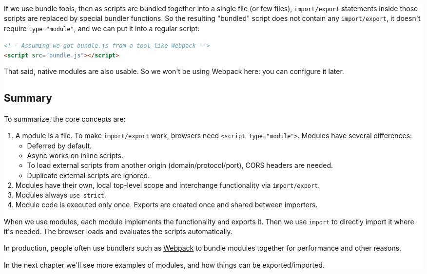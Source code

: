 If we use bundle tools, then as scripts are bundled together into a single file (or few files), `import/export` statements inside those scripts are replaced by special bundler functions. So the resulting "bundled" script does not contain any `import/export`, it doesn't require `type="module"`, and we can put it into a regular script:

```html
<!-- Assuming we got bundle.js from a tool like Webpack -->
<script src="bundle.js"></script>
```

That said, native modules are also usable. So we won't be using Webpack here: you can configure it later.

## Summary

To summarize, the core concepts are:

1. A module is a file. To make `import/export` work, browsers need `<script type="module">`. Modules have several differences:
    - Deferred by default.
    - Async works on inline scripts.
    - To load external scripts from another origin (domain/protocol/port), CORS headers are needed.
    - Duplicate external scripts are ignored.
2. Modules have their own, local top-level scope and interchange functionality via `import/export`.
3. Modules always `use strict`.
4. Module code is executed only once. Exports are created once and shared between importers.

When we use modules, each module implements the functionality and exports it. Then we use `import` to directly import it where it's needed. The browser loads and evaluates the scripts automatically.

In production, people often use bundlers such as [Webpack](https://webpack.js.org) to bundle modules together for performance and other reasons.

In the next chapter we'll see more examples of modules, and how things can be exported/imported.
